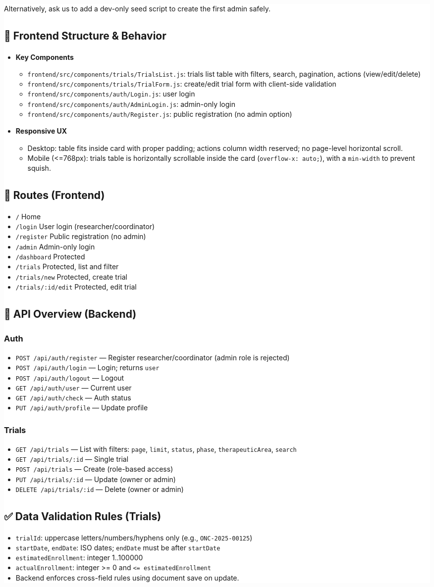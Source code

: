 Alternatively, ask us to add a dev-only seed script to create the first admin safely.

## 🧩 Frontend Structure & Behavior

- **Key Components**
  - `frontend/src/components/trials/TrialsList.js`: trials list table with filters, search, pagination, actions (view/edit/delete)
  - `frontend/src/components/trials/TrialForm.js`: create/edit trial form with client-side validation
  - `frontend/src/components/auth/Login.js`: user login
  - `frontend/src/components/auth/AdminLogin.js`: admin-only login
  - `frontend/src/components/auth/Register.js`: public registration (no admin option)

- **Responsive UX**
  - Desktop: table fits inside card with proper padding; actions column width reserved; no page-level horizontal scroll.
  - Mobile (<=768px): trials table is horizontally scrollable inside the card (`overflow-x: auto;`), with a `min-width` to prevent squish.

## 🧭 Routes (Frontend)

- `/` Home
- `/login` User login (researcher/coordinator)
- `/register` Public registration (no admin)
- `/admin` Admin-only login
- `/dashboard` Protected
- `/trials` Protected, list and filter
- `/trials/new` Protected, create trial
- `/trials/:id/edit` Protected, edit trial

## 🔌 API Overview (Backend)

### Auth
- `POST /api/auth/register` — Register researcher/coordinator (admin role is rejected)
- `POST /api/auth/login` — Login; returns `user`
- `POST /api/auth/logout` — Logout
- `GET /api/auth/user` — Current user
- `GET /api/auth/check` — Auth status
- `PUT /api/auth/profile` — Update profile

### Trials
- `GET /api/trials` — List with filters: `page`, `limit`, `status`, `phase`, `therapeuticArea`, `search`
- `GET /api/trials/:id` — Single trial
- `POST /api/trials` — Create (role-based access)
- `PUT /api/trials/:id` — Update (owner or admin)
- `DELETE /api/trials/:id` — Delete (owner or admin)

## ✅ Data Validation Rules (Trials)

- `trialId`: uppercase letters/numbers/hyphens only (e.g., `ONC-2025-00125`)
- `startDate`, `endDate`: ISO dates; `endDate` must be after `startDate`
- `estimatedEnrollment`: integer 1..100000
- `actualEnrollment`: integer >= 0 and `<= estimatedEnrollment`
- Backend enforces cross-field rules using document save on update.
